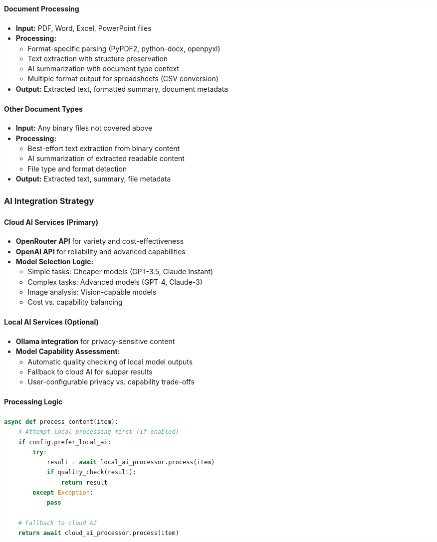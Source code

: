 #### Document Processing
- **Input:** PDF, Word, Excel, PowerPoint files
- **Processing:**
  - Format-specific parsing (PyPDF2, python-docx, openpyxl)
  - Text extraction with structure preservation
  - AI summarization with document type context
  - Multiple format output for spreadsheets (CSV conversion)
- **Output:** Extracted text, formatted summary, document metadata

#### Other Document Types
- **Input:** Any binary files not covered above
- **Processing:**
  - Best-effort text extraction from binary content
  - AI summarization of extracted readable content
  - File type and format detection
- **Output:** Extracted text, summary, file metadata

### AI Integration Strategy

#### Cloud AI Services (Primary)
- **OpenRouter API** for variety and cost-effectiveness
- **OpenAI API** for reliability and advanced capabilities
- **Model Selection Logic:**
  - Simple tasks: Cheaper models (GPT-3.5, Claude Instant)
  - Complex tasks: Advanced models (GPT-4, Claude-3)
  - Image analysis: Vision-capable models
  - Cost vs. capability balancing

#### Local AI Services (Optional)
- **Ollama integration** for privacy-sensitive content
- **Model Capability Assessment:**
  - Automatic quality checking of local model outputs
  - Fallback to cloud AI for subpar results
  - User-configurable privacy vs. capability trade-offs

#### Processing Logic
```python
async def process_content(item):
    # Attempt local processing first (if enabled)
    if config.prefer_local_ai:
        try:
            result = await local_ai_processor.process(item)
            if quality_check(result):
                return result
        except Exception:
            pass
    
    # Fallback to cloud AI
    return await cloud_ai_processor.process(item)
```
